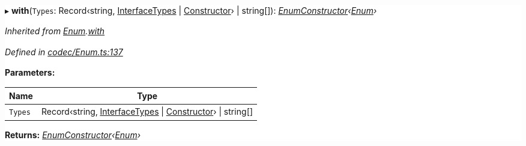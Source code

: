 ▸ **with**(`Types`: Record‹string, [InterfaceTypes](../modules/_types_.md#interfacetypes) | [Constructor](_types_.constructor.md)› | string[]): *[EnumConstructor](_codec_enum_.enumconstructor.md)‹[Enum](../classes/_codec_enum_.enum.md)›*

*Inherited from [Enum](../classes/_codec_enum_.enum.md).[with](../classes/_codec_enum_.enum.md#static-with)*

*Defined in [codec/Enum.ts:137](https://github.com/polkadot-js/api/blob/287ceb2ded/packages/types/src/codec/Enum.ts#L137)*

**Parameters:**

Name | Type |
------ | ------ |
`Types` | Record‹string, [InterfaceTypes](../modules/_types_.md#interfacetypes) &#124; [Constructor](_types_.constructor.md)› &#124; string[] |

**Returns:** *[EnumConstructor](_codec_enum_.enumconstructor.md)‹[Enum](../classes/_codec_enum_.enum.md)›*
